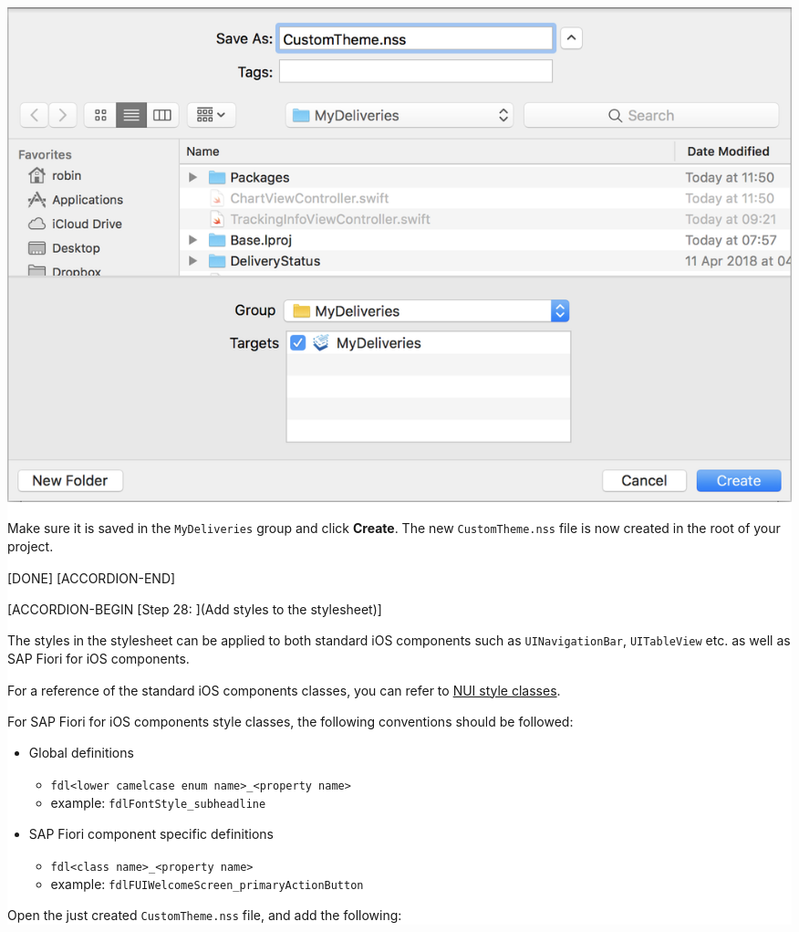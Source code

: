 ![Create a NUI stylesheet](fiori-ios-scpms-create-app-wwdc-54.png)

Make sure it is saved in the `MyDeliveries` group and click **Create**. The new `CustomTheme.nss` file is now created in the root of your project.

[DONE]
[ACCORDION-END]

[ACCORDION-BEGIN [Step 28: ](Add styles to the stylesheet)]

The styles in the stylesheet can be applied to both standard iOS components such as `UINavigationBar`, `UITableView` etc. as well as SAP Fiori for iOS components.

For a reference of the standard iOS components classes, you can refer to [NUI style classes](https://github.com/tombenner/nui#style-classes).

For SAP Fiori for iOS components style classes, the following conventions should be followed:

- Global definitions
   - `fdl<lower camelcase enum name>_<property name>`
   - example: `fdlFontStyle_subheadline`

- SAP Fiori component specific definitions
   - `fdl<class name>_<property name>`
   - example: `fdlFUIWelcomeScreen_primaryActionButton`

Open the just created `CustomTheme.nss` file, and add the following:
